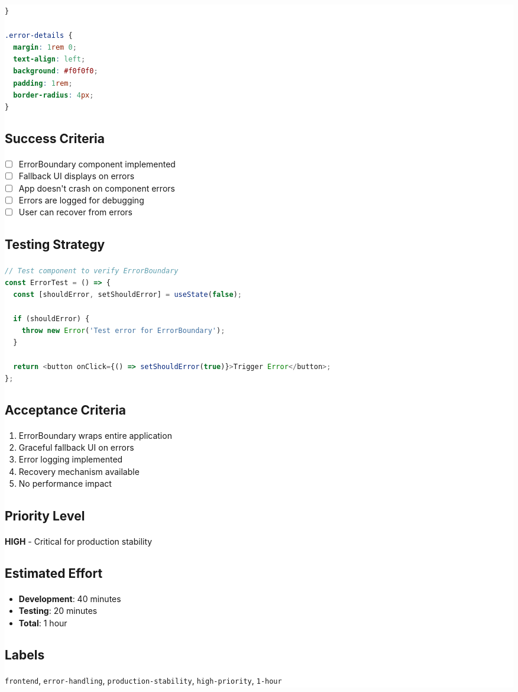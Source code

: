 ```css
}

.error-details {
  margin: 1rem 0;
  text-align: left;
  background: #f0f0f0;
  padding: 1rem;
  border-radius: 4px;
}
```

## Success Criteria
- [ ] ErrorBoundary component implemented
- [ ] Fallback UI displays on errors
- [ ] App doesn't crash on component errors
- [ ] Errors are logged for debugging
- [ ] User can recover from errors

## Testing Strategy
```typescript
// Test component to verify ErrorBoundary
const ErrorTest = () => {
  const [shouldError, setShouldError] = useState(false);
  
  if (shouldError) {
    throw new Error('Test error for ErrorBoundary');
  }
  
  return <button onClick={() => setShouldError(true)}>Trigger Error</button>;
};
```

## Acceptance Criteria
1. ErrorBoundary wraps entire application
2. Graceful fallback UI on errors
3. Error logging implemented
4. Recovery mechanism available
5. No performance impact

## Priority Level
**HIGH** - Critical for production stability

## Estimated Effort
- **Development**: 40 minutes
- **Testing**: 20 minutes
- **Total**: 1 hour

## Labels
`frontend`, `error-handling`, `production-stability`, `high-priority`, `1-hour`
